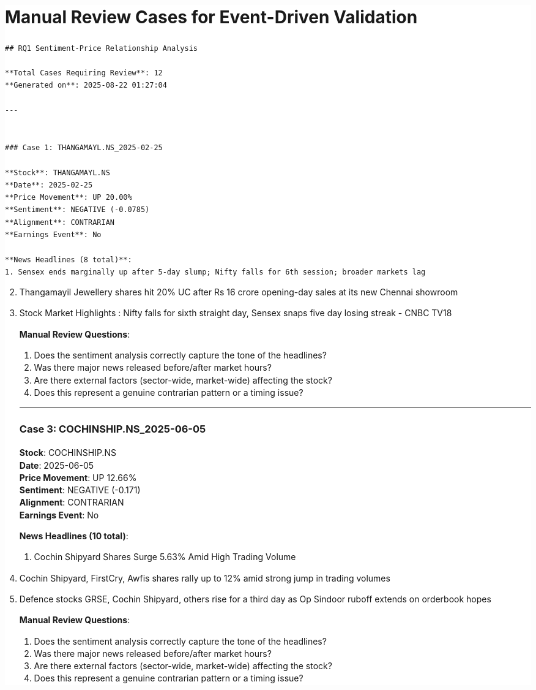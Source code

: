 # Manual Review Cases for Event-Driven Validation
    ## RQ1 Sentiment-Price Relationship Analysis

    **Total Cases Requiring Review**: 12
    **Generated on**: 2025-08-22 01:27:04

    ---

    
    ### Case 1: THANGAMAYL.NS_2025-02-25

    **Stock**: THANGAMAYL.NS  
    **Date**: 2025-02-25  
    **Price Movement**: UP 20.00%  
    **Sentiment**: NEGATIVE (-0.0785)  
    **Alignment**: CONTRARIAN  
    **Earnings Event**: No  

    **News Headlines (8 total)**:
    1. Sensex ends marginally up after 5-day slump; Nifty falls for 6th session; broader markets lag
2. Thangamayil Jewellery shares hit 20% UC after Rs 16 crore opening-day sales at its new Chennai showroom
3. Stock Market Highlights : Nifty falls for sixth straight day, Sensex snaps five day losing streak - CNBC TV18

    **Manual Review Questions**:
    1. Does the sentiment analysis correctly capture the tone of the headlines?
    2. Was there major news released before/after market hours?
    3. Are there external factors (sector-wide, market-wide) affecting the stock?
    4. Does this represent a genuine contrarian pattern or a timing issue?

    ---
    
    ### Case 3: COCHINSHIP.NS_2025-06-05

    **Stock**: COCHINSHIP.NS  
    **Date**: 2025-06-05  
    **Price Movement**: UP 12.66%  
    **Sentiment**: NEGATIVE (-0.171)  
    **Alignment**: CONTRARIAN  
    **Earnings Event**: No  

    **News Headlines (10 total)**:
    1. Cochin Shipyard Shares Surge 5.63% Amid High Trading Volume
2. Cochin Shipyard, FirstCry, Awfis shares rally up to 12% amid strong jump in trading volumes
3. Defence stocks GRSE, Cochin Shipyard, others rise for a third day as Op Sindoor ruboff extends on orderbook hopes

    **Manual Review Questions**:
    1. Does the sentiment analysis correctly capture the tone of the headlines?
    2. Was there major news released before/after market hours?
    3. Are there external factors (sector-wide, market-wide) affecting the stock?
    4. Does this represent a genuine contrarian pattern or a timing issue?
